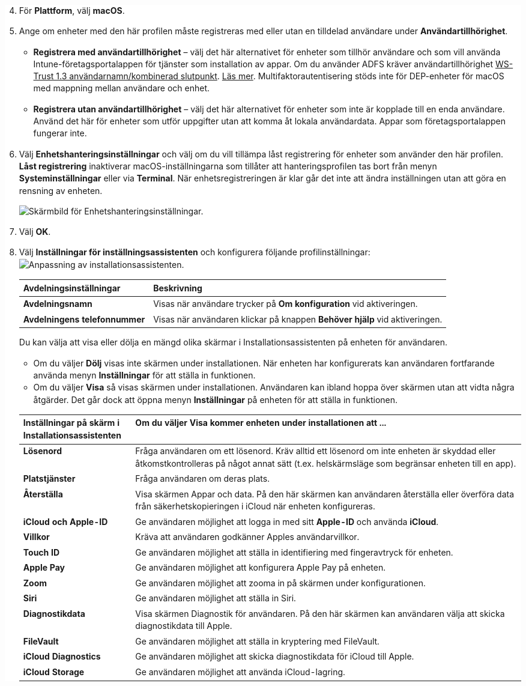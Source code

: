 4. För **Plattform**, välj **macOS**.

5. Ange om enheter med den här profilen måste registreras med eller utan en tilldelad användare under **Användartillhörighet**.
    - **Registrera med användartillhörighet** – välj det här alternativet för enheter som tillhör användare och som vill använda Intune-företagsportalappen för tjänster som installation av appar. Om du använder ADFS kräver användartillhörighet [WS-Trust 1.3 användarnamn/kombinerad slutpunkt](https://technet.microsoft.com/library/adfs2-help-endpoints). [Läs mer](https://technet.microsoft.com/itpro/powershell/windows/adfs/get-adfsendpoint). Multifaktorautentisering stöds inte för DEP-enheter för macOS med mappning mellan användare och enhet.

    - **Registrera utan användartillhörighet** – välj det här alternativet för enheter som inte är kopplade till en enda användare. Använd det här för enheter som utför uppgifter utan att komma åt lokala användardata. Appar som företagsportalappen fungerar inte.

6. Välj **Enhetshanteringsinställningar** och välj om du vill tillämpa låst registrering för enheter som använder den här profilen. **Låst registrering** inaktiverar macOS-inställningarna som tillåter att hanteringsprofilen tas bort från menyn **Systeminställningar** eller via **Terminal**. När enhetsregistreringen är klar går det inte att ändra inställningen utan att göra en rensning av enheten.

    ![Skärmbild för Enhetshanteringsinställningar.](./media/device-enrollment-program-enroll-macos/devicemanagementsettingsblade-macos.png)

7. Välj **OK**.

8. Välj **Inställningar för inställningsassistenten** och konfigurera följande profilinställningar:  ![Anpassning av installationsassistenten.](./media/device-enrollment-program-enroll-macos/setupassistantcustom-macos.png)

    | Avdelningsinställningar | Beskrivning |
    |---|---|
    | <strong>Avdelningsnamn</strong> | Visas när användare trycker på <strong>Om konfiguration</strong> vid aktiveringen. |
    | <strong>Avdelningens telefonnummer</strong> | Visas när användaren klickar på knappen <strong>Behöver hjälp</strong> vid aktiveringen. |

    Du kan välja att visa eller dölja en mängd olika skärmar i Installationsassistenten på enheten för användaren.
    - Om du väljer **Dölj** visas inte skärmen under installationen. När enheten har konfigurerats kan användaren fortfarande använda menyn **Inställningar** för att ställa in funktionen.
    - Om du väljer **Visa** så visas skärmen under installationen. Användaren kan ibland hoppa över skärmen utan att vidta några åtgärder. Det går dock att öppna menyn **Inställningar** på enheten för att ställa in funktionen. 

    | Inställningar på skärm i Installationsassistenten | Om du väljer **Visa** kommer enheten under installationen att ... |
    |------------------------------------------|------------------------------------------|
    | <strong>Lösenord</strong> | Fråga användaren om ett lösenord. Kräv alltid ett lösenord om inte enheten är skyddad eller åtkomstkontrolleras på något annat sätt (t.ex. helskärmsläge som begränsar enheten till en app). |
    | <strong>Platstjänster</strong> | Fråga användaren om deras plats. |
    | <strong>Återställa</strong> | Visa skärmen Appar och data. På den här skärmen kan användaren återställa eller överföra data från säkerhetskopieringen i iCloud när enheten konfigureras. |
    | <strong>iCloud och Apple-ID</strong> | Ge användaren möjlighet att logga in med sitt **Apple-ID** och använda **iCloud**.                         |
    | <strong>Villkor</strong> | Kräva att användaren godkänner Apples användarvillkor. |
    | <strong>Touch ID</strong> | Ge användaren möjlighet att ställa in identifiering med fingeravtryck för enheten. |
    | <strong>Apple Pay</strong> | Ge användaren möjlighet att konfigurera Apple Pay på enheten. |
    | <strong>Zoom</strong> | Ge användaren möjlighet att zooma in på skärmen under konfigurationen. |
    | <strong>Siri</strong> | Ge användaren möjlighet att ställa in Siri. |
    | <strong>Diagnostikdata</strong> | Visa skärmen Diagnostik för användaren. På den här skärmen kan användaren välja att skicka diagnostikdata till Apple. |
    | <strong>FileVault</strong> | Ge användaren möjlighet att ställa in kryptering med FileVault. |
    | <strong>iCloud Diagnostics</strong> | Ge användaren möjlighet att skicka diagnostikdata för iCloud till Apple. |
    | <strong>iCloud Storage</strong> | Ge användaren möjlighet att använda iCloud-lagring. |    